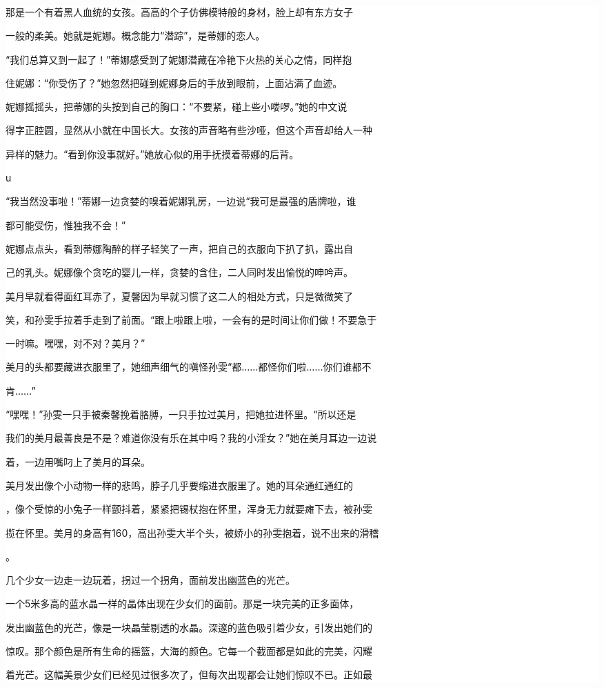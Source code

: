 

那是一个有着黑人血统的女孩。高高的个子仿佛模特般的身材，脸上却有东方女子

一般的柔美。她就是妮娜。概念能力“潜踪”，是蒂娜的恋人。



“我们总算又到一起了！”蒂娜感受到了妮娜潜藏在冷艳下火热的关心之情，同样抱

住妮娜：“你受伤了？”她忽然把碰到妮娜身后的手放到眼前，上面沾满了血迹。

妮娜摇摇头，把蒂娜的头按到自己的胸口：“不要紧，碰上些小喽啰。”她的中文说

得字正腔圆，显然从小就在中国长大。女孩的声音略有些沙哑，但这个声音却给人一种

异样的魅力。“看到你没事就好。”她放心似的用手抚摸着蒂娜的后背。

u



“我当然没事啦！”蒂娜一边贪婪的嗅着妮娜乳房，一边说“我可是最强的盾牌啦，谁

都可能受伤，惟独我不会！”

妮娜点点头，看到蒂娜陶醉的样子轻笑了一声，把自己的衣服向下扒了扒，露出自

己的乳头。妮娜像个贪吃的婴儿一样，贪婪的含住，二人同时发出愉悦的呻吟声。

美月早就看得面红耳赤了，夏馨因为早就习惯了这二人的相处方式，只是微微笑了

笑，和孙雯手拉着手走到了前面。“跟上啦跟上啦，一会有的是时间让你们做！不要急于

一时嘛。嘿嘿，对不对？美月？”



美月的头都要藏进衣服里了，她细声细气的嗔怪孙雯“都……都怪你们啦……你们谁都不

肯……”



“嘿嘿！”孙雯一只手被秦馨挽着胳膊，一只手拉过美月，把她拉进怀里。“所以还是

我们的美月最善良是不是？难道你没有乐在其中吗？我的小淫女？”她在美月耳边一边说

着，一边用嘴叼上了美月的耳朵。

美月发出像个小动物一样的悲鸣，脖子几乎要缩进衣服里了。她的耳朵通红通红的

，像个受惊的小兔子一样颤抖着，紧紧把锡杖抱在怀里，浑身无力就要瘫下去，被孙雯

揽在怀里。美月的身高有160，高出孙雯大半个头，被娇小的孙雯抱着，说不出来的滑稽

。

几个少女一边走一边玩着，拐过一个拐角，面前发出幽蓝色的光芒。



一个5米多高的蓝水晶一样的晶体出现在少女们的面前。那是一块完美的正多面体，

发出幽蓝色的光芒，像是一块晶莹剔透的水晶。深邃的蓝色吸引着少女，引发出她们的

惊叹。那个颜色是所有生命的摇篮，大海的颜色。它每一个截面都是如此的完美，闪耀

着光芒。这幅美景少女们已经见过很多次了，但每次出现都会让她们惊叹不已。正如最
